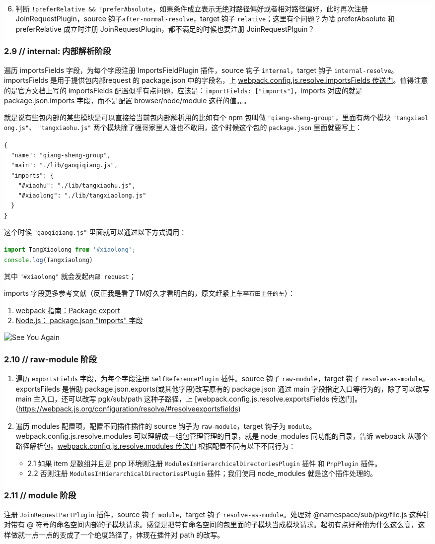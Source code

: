 6.  判断 `!preferRelative && !preferAbsolute`，如果条件成立表示无绝对路径偏好或者相对路径偏好，此时再次注册 JoinRequestPlugin，source 钩子`after-normal-resolve`，target 钩子 `relative`；这里有个问题？为啥 preferAbsolute 和 preferRelative 成立时注册 JoinRequestPlugin，都不满足的时候也要注册 JoinRequestPlguin？

### 2.9 // internal: 内部解析阶段

遍历 importsFields 字段，为每个字段注册 ImportsFieldPlugin 插件，source 钩子 `internal`，target 钩子 `internal-resolve`。importsFields 是用于提供包内部request 的 package.json 中的字段名，上 [webpack.config.js.resolve.importsFields 传送门](https://webpack.js.org/configuration/resolve/#resolveimportsfields)。值得注意的是官方文档上写的 importsFields 配置似乎有点问题，应该是：`importFields: ["imports"]`，imports 对应的就是 package.json.imports 字段，而不是配置 browser/node/module 这样的值。。。

就是说有些包内部的某些模块是可以直接给当前包内部解析用的比如有个 npm 包叫做 `"qiang-sheng-group"`，里面有两个模块 `"tangxiaolong.js"`、 `"tangxiaohu.js"` 两个模块除了强哥家里人谁也不敢用，这个时候这个包的 `package.json` 里面就要写上：

    {
      "name": "qiang-sheng-group",
      "main": "./lib/gaoqiqiang.js",
      "imports": {
        "#xiaohu": "./lib/tangxiaohu.js",
        "#xiaolong": "./lib/tangxiaolong.js"
      }
    }

这个时候 `"gaoqiqiang.js"` 里面就可以通过以下方式调用：
```js
import TangXiaolong from '#xiaolong';
console.log(Tangxiaolong)
```
其中 `"#xiaolong"` 就会发起`内部 request`；

imports 字段更多参考文献（反正我是看了TM好久才看明白的，原文赶紧上车`李有田主任的车`）：

1.  [webpack 指南：Package export](https://webpack.docschina.org/guides/package-exports/)
2.  [Node.js： package.json "imports" 字段](https://nodejs.org/api/packages.html#imports)

![See You Again](https://p3-juejin.byteimg.com/tos-cn-i-k3u1fbpfcp/1568117283c643d795e5704f6b6c9477~tplv-k3u1fbpfcp-zoom-1.image)

### 2.10 // raw-module 阶段

1.  遍历 `exportsFields` 字段，为每个字段注册 `SelfReferencePlugin` 插件。source 钩子 `raw-module`，target 钩子 `resolve-as-module`。exportsFileds 是借助 package.json.exports(或其他字段)改写原有的 package.json 通过 main 字段指定入口等行为的，除了可以改写 main 主入口，还可以改写 pgk/sub/path 这种子路径，上 [webpack.config.js.resolve.exportsFields 传送门]。(https://webpack.js.org/configuration/resolve/#resolveexportsfields)

2. 遍历 modules 配置项，配置不同插件插件的 source 钩子为 `raw-module`，target 钩子为 `module`。webpack.config.js.resolve.modules 可以理解成一组包管理管理的目录，就是 node_modules 同功能的目录，告诉 webpack 从哪个路径解析包。[webpack.config.js.resolve.modules 传送门](https://webpack.js.org/configuration/resolve/#resolvemodules) 根据配置不同有以下不同行为：
    - 2.1 如果 item 是数组并且是 pnp 环境则注册 `ModulesInHierarchicalDirectoriesPlugin` 插件 和 `PnpPlugin` 插件。
    - 2.2 否则注册 `ModulesInHierarchicalDirectoriesPlugin` 插件；我们使用 node_modules 就是这个插件处理的。

### 2.11 // module 阶段
注册 `JoinRequestPartPlugin` 插件，source 钩子 `module`，target 钩子 `resolve-as-module`。处理对 @namespace/sub/pkg/file.js 这种针对带有 @ 符号的命名空间内部的子模块请求。感觉是把带有命名空间的包里面的子模块当成模块请求。起初有点好奇他为什么这么高，这样做就一点一点的变成了一个绝度路径了，体现在插件对 path 的改写。
